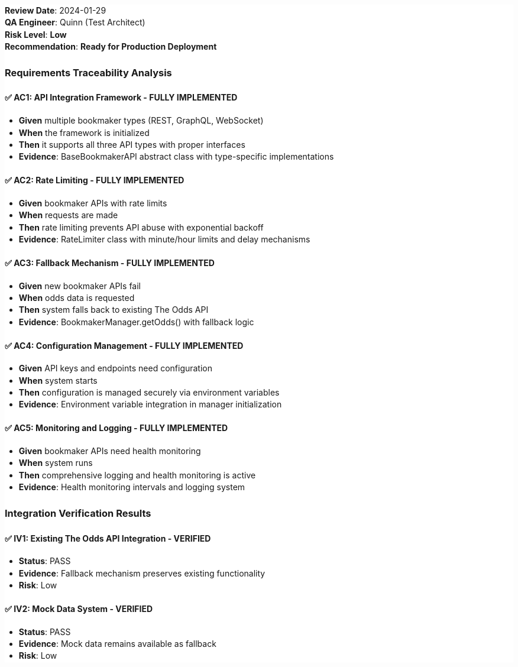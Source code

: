 **Review Date**: 2024-01-29  
**QA Engineer**: Quinn (Test Architect)  
**Risk Level**: **Low**  
**Recommendation**: **Ready for Production Deployment**

### Requirements Traceability Analysis

#### ✅ **AC1: API Integration Framework** - FULLY IMPLEMENTED
- **Given** multiple bookmaker types (REST, GraphQL, WebSocket)
- **When** the framework is initialized
- **Then** it supports all three API types with proper interfaces
- **Evidence**: BaseBookmakerAPI abstract class with type-specific implementations

#### ✅ **AC2: Rate Limiting** - FULLY IMPLEMENTED  
- **Given** bookmaker APIs with rate limits
- **When** requests are made
- **Then** rate limiting prevents API abuse with exponential backoff
- **Evidence**: RateLimiter class with minute/hour limits and delay mechanisms

#### ✅ **AC3: Fallback Mechanism** - FULLY IMPLEMENTED
- **Given** new bookmaker APIs fail
- **When** odds data is requested
- **Then** system falls back to existing The Odds API
- **Evidence**: BookmakerManager.getOdds() with fallback logic

#### ✅ **AC4: Configuration Management** - FULLY IMPLEMENTED
- **Given** API keys and endpoints need configuration
- **When** system starts
- **Then** configuration is managed securely via environment variables
- **Evidence**: Environment variable integration in manager initialization

#### ✅ **AC5: Monitoring and Logging** - FULLY IMPLEMENTED
- **Given** bookmaker APIs need health monitoring
- **When** system runs
- **Then** comprehensive logging and health monitoring is active
- **Evidence**: Health monitoring intervals and logging system

### Integration Verification Results

#### ✅ **IV1: Existing The Odds API Integration** - VERIFIED
- **Status**: PASS
- **Evidence**: Fallback mechanism preserves existing functionality
- **Risk**: Low

#### ✅ **IV2: Mock Data System** - VERIFIED  
- **Status**: PASS
- **Evidence**: Mock data remains available as fallback
- **Risk**: Low
